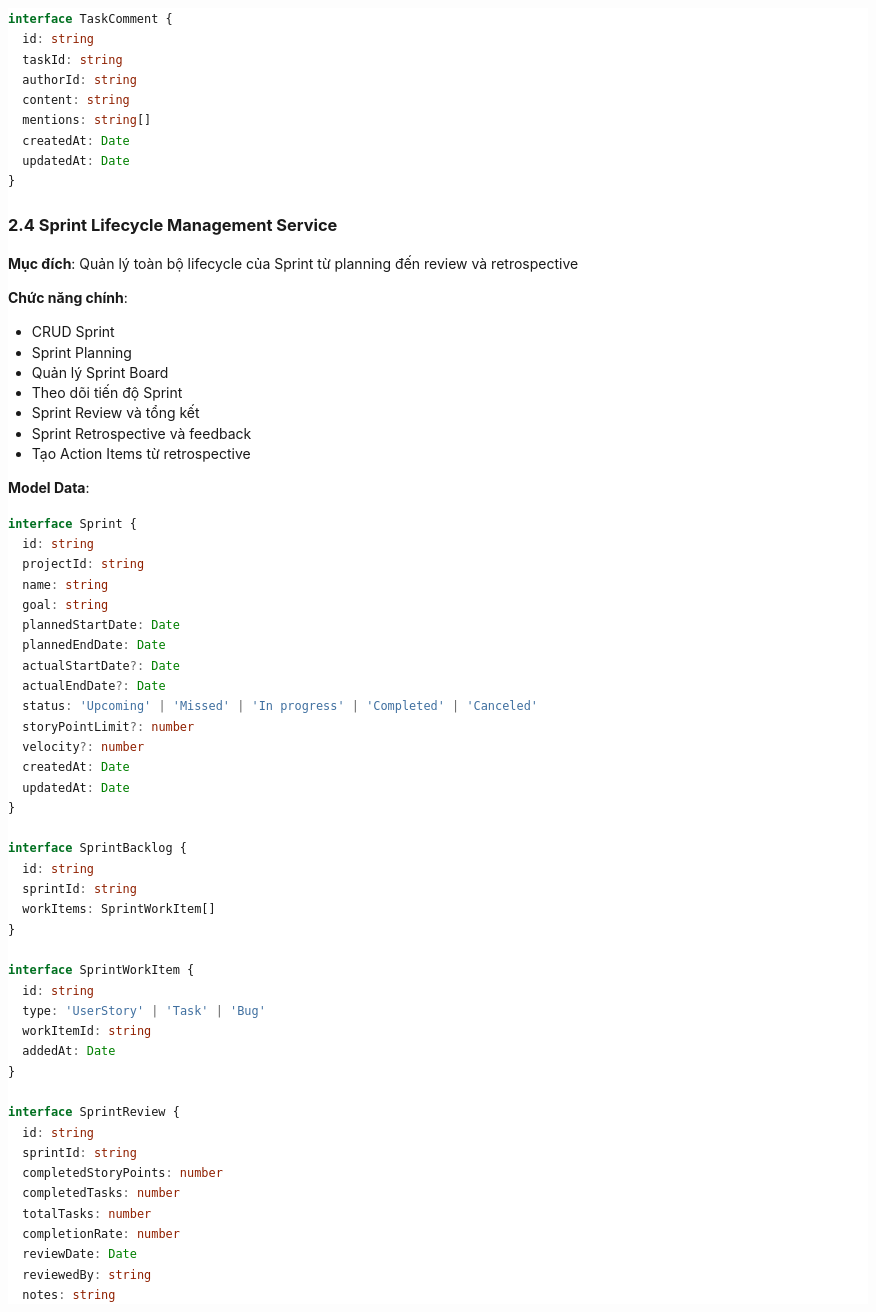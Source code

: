 ```typescript
interface TaskComment {
  id: string
  taskId: string
  authorId: string
  content: string
  mentions: string[]
  createdAt: Date
  updatedAt: Date
}
```

### 2.4 Sprint Lifecycle Management Service
**Mục đích**: Quản lý toàn bộ lifecycle của Sprint từ planning đến review và retrospective

**Chức năng chính**:
- CRUD Sprint
- Sprint Planning
- Quản lý Sprint Board
- Theo dõi tiến độ Sprint
- Sprint Review và tổng kết
- Sprint Retrospective và feedback
- Tạo Action Items từ retrospective

**Model Data**:
```typescript
interface Sprint {
  id: string
  projectId: string
  name: string
  goal: string
  plannedStartDate: Date
  plannedEndDate: Date
  actualStartDate?: Date
  actualEndDate?: Date
  status: 'Upcoming' | 'Missed' | 'In progress' | 'Completed' | 'Canceled'
  storyPointLimit?: number
  velocity?: number
  createdAt: Date
  updatedAt: Date
}

interface SprintBacklog {
  id: string
  sprintId: string
  workItems: SprintWorkItem[]
}

interface SprintWorkItem {
  id: string
  type: 'UserStory' | 'Task' | 'Bug'
  workItemId: string
  addedAt: Date
}

interface SprintReview {
  id: string
  sprintId: string
  completedStoryPoints: number
  completedTasks: number
  totalTasks: number
  completionRate: number
  reviewDate: Date
  reviewedBy: string
  notes: string
```